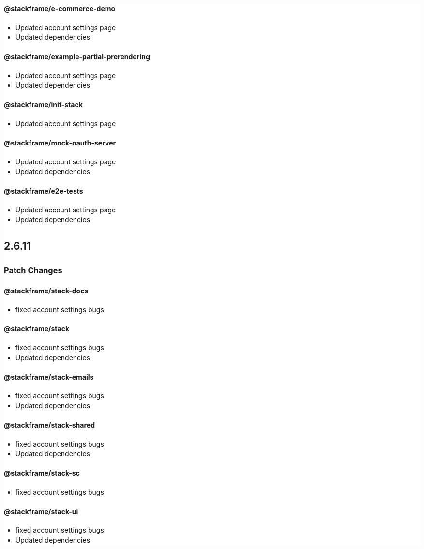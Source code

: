 #### @stackframe/e-commerce-demo

- Updated account settings page
- Updated dependencies

#### @stackframe/example-partial-prerendering

- Updated account settings page
- Updated dependencies

#### @stackframe/init-stack

- Updated account settings page

#### @stackframe/mock-oauth-server

- Updated account settings page
- Updated dependencies

#### @stackframe/e2e-tests

- Updated account settings page
- Updated dependencies

## 2.6.11

### Patch Changes

#### @stackframe/stack-docs

- fixed account settings bugs

#### @stackframe/stack

- fixed account settings bugs
- Updated dependencies

#### @stackframe/stack-emails

- fixed account settings bugs
- Updated dependencies

#### @stackframe/stack-shared

- fixed account settings bugs
- Updated dependencies

#### @stackframe/stack-sc

- fixed account settings bugs

#### @stackframe/stack-ui

- fixed account settings bugs
- Updated dependencies

